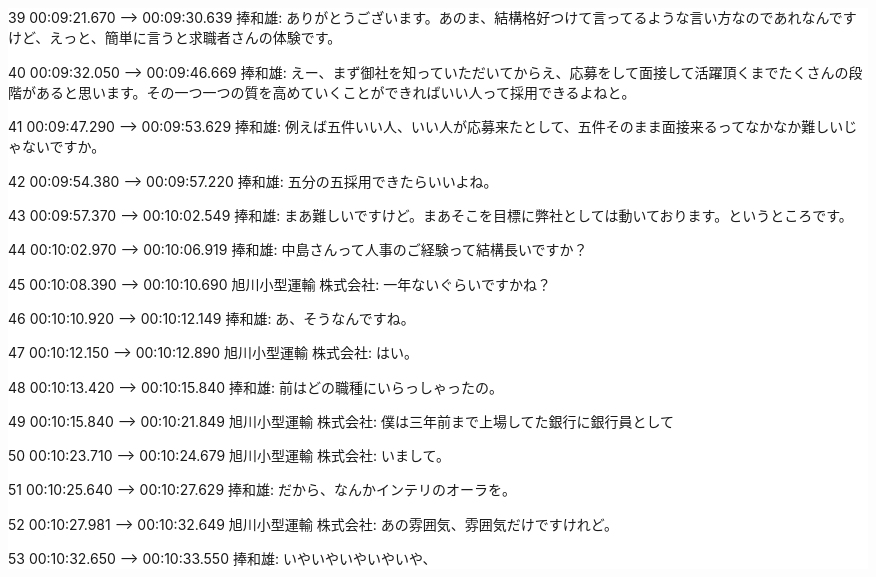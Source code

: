 39
00:09:21.670 --> 00:09:30.639
捧和雄: ありがとうございます。あのま、結構格好つけて言ってるような言い方なのであれなんですけど、えっと、簡単に言うと求職者さんの体験です。

40
00:09:32.050 --> 00:09:46.669
捧和雄: えー、まず御社を知っていただいてからえ、応募をして面接して活躍頂くまでたくさんの段階があると思います。その一つ一つの質を高めていくことができればいい人って採用できるよねと。

41
00:09:47.290 --> 00:09:53.629
捧和雄: 例えば五件いい人、いい人が応募来たとして、五件そのまま面接来るってなかなか難しいじゃないですか。

42
00:09:54.380 --> 00:09:57.220
捧和雄: 五分の五採用できたらいいよね。

43
00:09:57.370 --> 00:10:02.549
捧和雄: まあ難しいですけど。まあそこを目標に弊社としては動いております。というところです。

44
00:10:02.970 --> 00:10:06.919
捧和雄: 中島さんって人事のご経験って結構長いですか？

45
00:10:08.390 --> 00:10:10.690
旭川小型運輸 株式会社: 一年ないぐらいですかね？

46
00:10:10.920 --> 00:10:12.149
捧和雄: あ、そうなんですね。

47
00:10:12.150 --> 00:10:12.890
旭川小型運輸 株式会社: はい。

48
00:10:13.420 --> 00:10:15.840
捧和雄: 前はどの職種にいらっしゃったの。

49
00:10:15.840 --> 00:10:21.849
旭川小型運輸 株式会社: 僕は三年前まで上場してた銀行に銀行員として

50
00:10:23.710 --> 00:10:24.679
旭川小型運輸 株式会社: いまして。

51
00:10:25.640 --> 00:10:27.629
捧和雄: だから、なんかインテリのオーラを。

52
00:10:27.981 --> 00:10:32.649
旭川小型運輸 株式会社: あの雰囲気、雰囲気だけですけれど。

53
00:10:32.650 --> 00:10:33.550
捧和雄: いやいやいやいやいや、
